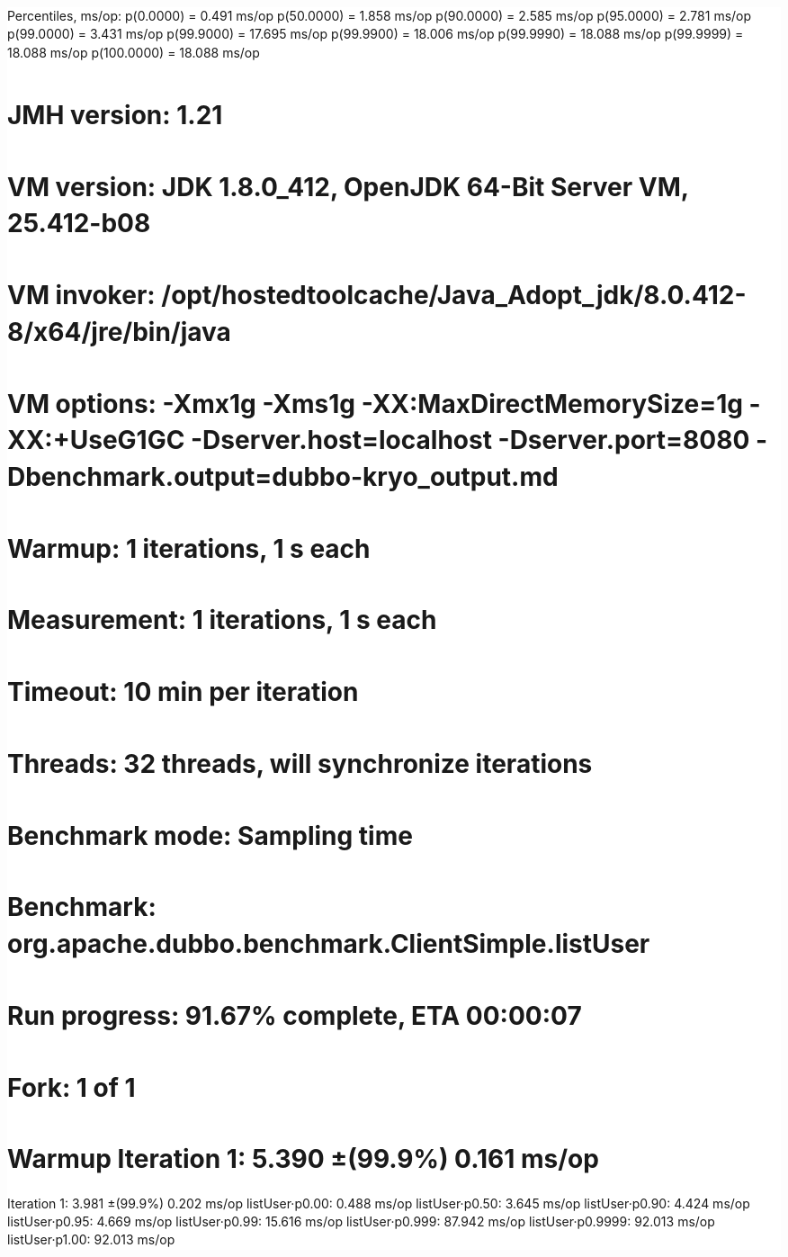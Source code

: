   Percentiles, ms/op:
      p(0.0000) =      0.491 ms/op
     p(50.0000) =      1.858 ms/op
     p(90.0000) =      2.585 ms/op
     p(95.0000) =      2.781 ms/op
     p(99.0000) =      3.431 ms/op
     p(99.9000) =     17.695 ms/op
     p(99.9900) =     18.006 ms/op
     p(99.9990) =     18.088 ms/op
     p(99.9999) =     18.088 ms/op
    p(100.0000) =     18.088 ms/op


# JMH version: 1.21
# VM version: JDK 1.8.0_412, OpenJDK 64-Bit Server VM, 25.412-b08
# VM invoker: /opt/hostedtoolcache/Java_Adopt_jdk/8.0.412-8/x64/jre/bin/java
# VM options: -Xmx1g -Xms1g -XX:MaxDirectMemorySize=1g -XX:+UseG1GC -Dserver.host=localhost -Dserver.port=8080 -Dbenchmark.output=dubbo-kryo_output.md
# Warmup: 1 iterations, 1 s each
# Measurement: 1 iterations, 1 s each
# Timeout: 10 min per iteration
# Threads: 32 threads, will synchronize iterations
# Benchmark mode: Sampling time
# Benchmark: org.apache.dubbo.benchmark.ClientSimple.listUser

# Run progress: 91.67% complete, ETA 00:00:07
# Fork: 1 of 1
# Warmup Iteration   1: 5.390 ±(99.9%) 0.161 ms/op
Iteration   1: 3.981 ±(99.9%) 0.202 ms/op
                 listUser·p0.00:   0.488 ms/op
                 listUser·p0.50:   3.645 ms/op
                 listUser·p0.90:   4.424 ms/op
                 listUser·p0.95:   4.669 ms/op
                 listUser·p0.99:   15.616 ms/op
                 listUser·p0.999:  87.942 ms/op
                 listUser·p0.9999: 92.013 ms/op
                 listUser·p1.00:   92.013 ms/op
